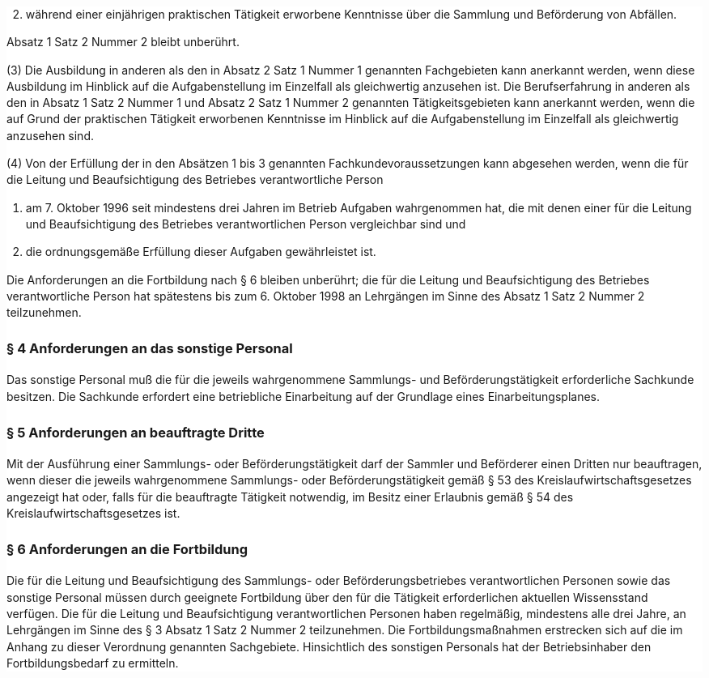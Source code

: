 
2.  während einer einjährigen praktischen Tätigkeit erworbene Kenntnisse
    über die Sammlung und Beförderung von Abfällen.



Absatz 1 Satz 2 Nummer 2 bleibt unberührt.

(3) Die Ausbildung in anderen als den in Absatz 2 Satz 1 Nummer 1
genannten Fachgebieten kann anerkannt werden, wenn diese Ausbildung im
Hinblick auf die Aufgabenstellung im Einzelfall als gleichwertig
anzusehen ist. Die Berufserfahrung in anderen als den in Absatz 1 Satz
2 Nummer 1 und Absatz 2 Satz 1 Nummer 2 genannten Tätigkeitsgebieten
kann anerkannt werden, wenn die auf Grund der praktischen Tätigkeit
erworbenen Kenntnisse im Hinblick auf die Aufgabenstellung im
Einzelfall als gleichwertig anzusehen sind.

(4) Von der Erfüllung der in den Absätzen 1 bis 3 genannten
Fachkundevoraussetzungen kann abgesehen werden, wenn die für die
Leitung und Beaufsichtigung des Betriebes verantwortliche Person

1.  am 7. Oktober 1996 seit mindestens drei Jahren im Betrieb Aufgaben
    wahrgenommen hat, die mit denen einer für die Leitung und
    Beaufsichtigung des Betriebes verantwortlichen Person vergleichbar
    sind und


2.  die ordnungsgemäße Erfüllung dieser Aufgaben gewährleistet ist.



Die Anforderungen an die Fortbildung nach § 6 bleiben unberührt; die
für die Leitung und Beaufsichtigung des Betriebes verantwortliche
Person hat spätestens bis zum 6. Oktober 1998 an Lehrgängen im Sinne
des Absatz 1 Satz 2 Nummer 2 teilzunehmen.

### § 4 Anforderungen an das sonstige Personal

Das sonstige Personal muß die für die jeweils wahrgenommene Sammlungs-
und Beförderungstätigkeit erforderliche Sachkunde besitzen. Die
Sachkunde erfordert eine betriebliche Einarbeitung auf der Grundlage
eines Einarbeitungsplanes.

### § 5 Anforderungen an beauftragte Dritte

Mit der Ausführung einer Sammlungs- oder Beförderungstätigkeit darf
der Sammler und Beförderer einen Dritten nur beauftragen, wenn dieser
die jeweils wahrgenommene Sammlungs- oder Beförderungstätigkeit gemäß
§ 53 des Kreislaufwirtschaftsgesetzes angezeigt hat oder, falls für
die beauftragte Tätigkeit notwendig, im Besitz einer Erlaubnis gemäß §
54 des Kreislaufwirtschaftsgesetzes ist.

### § 6 Anforderungen an die Fortbildung

Die für die Leitung und Beaufsichtigung des Sammlungs- oder
Beförderungsbetriebes verantwortlichen Personen sowie das sonstige
Personal müssen durch geeignete Fortbildung über den für die Tätigkeit
erforderlichen aktuellen Wissensstand verfügen. Die für die Leitung
und Beaufsichtigung verantwortlichen Personen haben regelmäßig,
mindestens alle drei Jahre, an Lehrgängen im Sinne des § 3 Absatz 1
Satz 2 Nummer 2 teilzunehmen. Die Fortbildungsmaßnahmen erstrecken
sich auf die im Anhang zu dieser Verordnung genannten Sachgebiete.
Hinsichtlich des sonstigen Personals hat der Betriebsinhaber den
Fortbildungsbedarf zu ermitteln.
